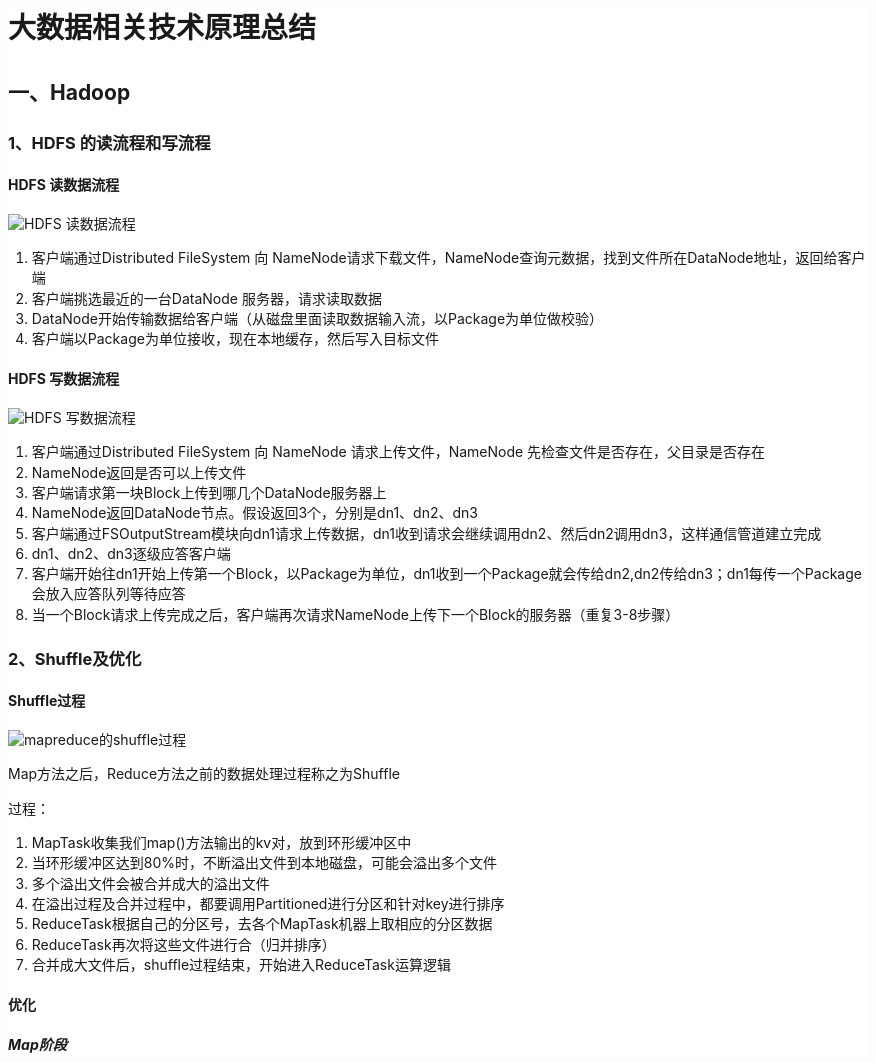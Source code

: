 # 大数据相关技术原理总结

## 一、Hadoop

### 1、HDFS 的读流程和写流程

#### HDFS 读数据流程

![HDFS 读数据流程](D:\github\MyKnowledgeRepository\picture\HDFS读流程.png)

1. 客户端通过Distributed FileSystem 向 NameNode请求下载文件，NameNode查询元数据，找到文件所在DataNode地址，返回给客户端
2. 客户端挑选最近的一台DataNode 服务器，请求读取数据
3. DataNode开始传输数据给客户端（从磁盘里面读取数据输入流，以Package为单位做校验）
4. 客户端以Package为单位接收，现在本地缓存，然后写入目标文件

#### HDFS 写数据流程

![HDFS 写数据流程](D:\github\MyKnowledgeRepository\picture\HDFS写流程.png)

1. 客户端通过Distributed FileSystem 向 NameNode 请求上传文件，NameNode 先检查文件是否存在，父目录是否存在
2. NameNode返回是否可以上传文件
3. 客户端请求第一块Block上传到哪几个DataNode服务器上
4. NameNode返回DataNode节点。假设返回3个，分别是dn1、dn2、dn3
5. 客户端通过FSOutputStream模块向dn1请求上传数据，dn1收到请求会继续调用dn2、然后dn2调用dn3，这样通信管道建立完成
6. dn1、dn2、dn3逐级应答客户端
7. 客户端开始往dn1开始上传第一个Block，以Package为单位，dn1收到一个Package就会传给dn2,dn2传给dn3；dn1每传一个Package会放入应答队列等待应答
8. 当一个Block请求上传完成之后，客户端再次请求NameNode上传下一个Block的服务器（重复3-8步骤）



### 2、Shuffle及优化

#### Shuffle过程

![mapreduce的shuffle过程](D:\github\MyKnowledgeRepository\picture\mapreduce的shuffle过程.png)

Map方法之后，Reduce方法之前的数据处理过程称之为Shuffle

过程：

1. MapTask收集我们map()方法输出的kv对，放到环形缓冲区中
2. 当环形缓冲区达到80%时，不断溢出文件到本地磁盘，可能会溢出多个文件
3. 多个溢出文件会被合并成大的溢出文件
4. 在溢出过程及合并过程中，都要调用Partitioned进行分区和针对key进行排序
5. ReduceTask根据自己的分区号，去各个MapTask机器上取相应的分区数据
6. ReduceTask再次将这些文件进行合（归并排序）
7. 合并成大文件后，shuffle过程结束，开始进入ReduceTask运算逻辑



#### 优化

##### Map阶段
